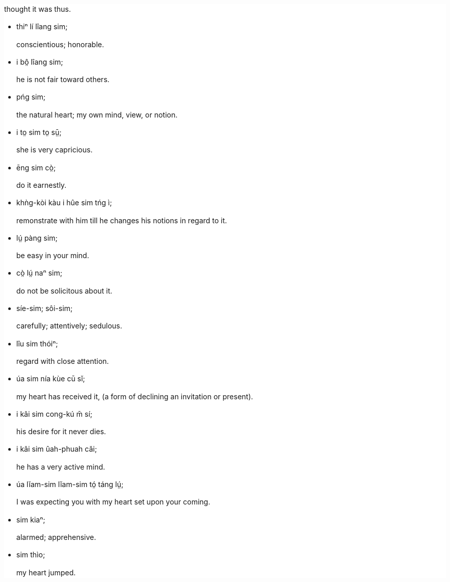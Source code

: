   thought it was thus.

- thiⁿ lí lîang sim;

  conscientious; honorable.

- i bô̤ lîang sim;

  he is not fair toward others.

- pńg sim;

  the natural heart; my own mind, view, or notion.

- i to̤ sim to̤ sṳ̄;

  she is very capricious.

- ēng sim cò̤;

  do it earnestly.

- khǹg-kòi kàu i hûe sim tńg ì;

  remonstrate with him till he changes his notions in regard to it.

- lṳ́ pàng sim;

  be easy in your mind.

- cò̤ lṳ́ naⁿ sim;

  do not be solicitous about it.

- síe-sim; sôi-sim;

  carefully; attentively; sedulous.

- lîu sim thóiⁿ;

  regard with close attention.

- úa sim nía kùe cū sĭ;

  my heart has received it, (a form of declining an invitation or present).

- i kâi sim cong-kú m̄ sí;

  his desire for it never dies.

- i kâi sim ûah-phuah căi;

  he has a very active mind.

- úa lĭam-sim lĭam-sim tó̤ táng lṳ́;

  I was expecting you with my heart set upon your coming.

- sim kiaⁿ;

  alarmed; apprehensive.

- sim thìo;

  my heart jumped.

